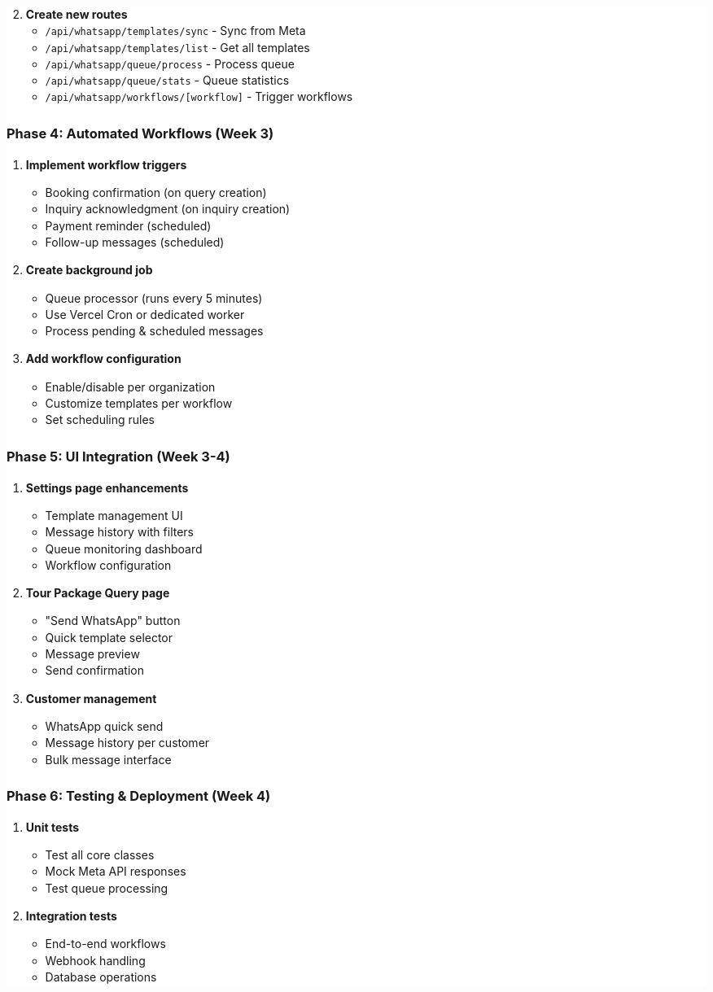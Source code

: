 2. **Create new routes**
   - `/api/whatsapp/templates/sync` - Sync from Meta
   - `/api/whatsapp/templates/list` - Get all templates
   - `/api/whatsapp/queue/process` - Process queue
   - `/api/whatsapp/queue/stats` - Queue statistics
   - `/api/whatsapp/workflows/[workflow]` - Trigger workflows

### Phase 4: Automated Workflows (Week 3)

1. **Implement workflow triggers**
   - Booking confirmation (on query creation)
   - Inquiry acknowledgment (on inquiry creation)
   - Payment reminder (scheduled)
   - Follow-up messages (scheduled)

2. **Create background job**
   - Queue processor (runs every 5 minutes)
   - Use Vercel Cron or dedicated worker
   - Process pending & scheduled messages

3. **Add workflow configuration**
   - Enable/disable per organization
   - Customize templates per workflow
   - Set scheduling rules

### Phase 5: UI Integration (Week 3-4)

1. **Settings page enhancements**
   - Template management UI
   - Message history with filters
   - Queue monitoring dashboard
   - Workflow configuration

2. **Tour Package Query page**
   - "Send WhatsApp" button
   - Quick template selector
   - Message preview
   - Send confirmation

3. **Customer management**
   - WhatsApp quick send
   - Message history per customer
   - Bulk message interface

### Phase 6: Testing & Deployment (Week 4)

1. **Unit tests**
   - Test all core classes
   - Mock Meta API responses
   - Test queue processing

2. **Integration tests**
   - End-to-end workflows
   - Webhook handling
   - Database operations
